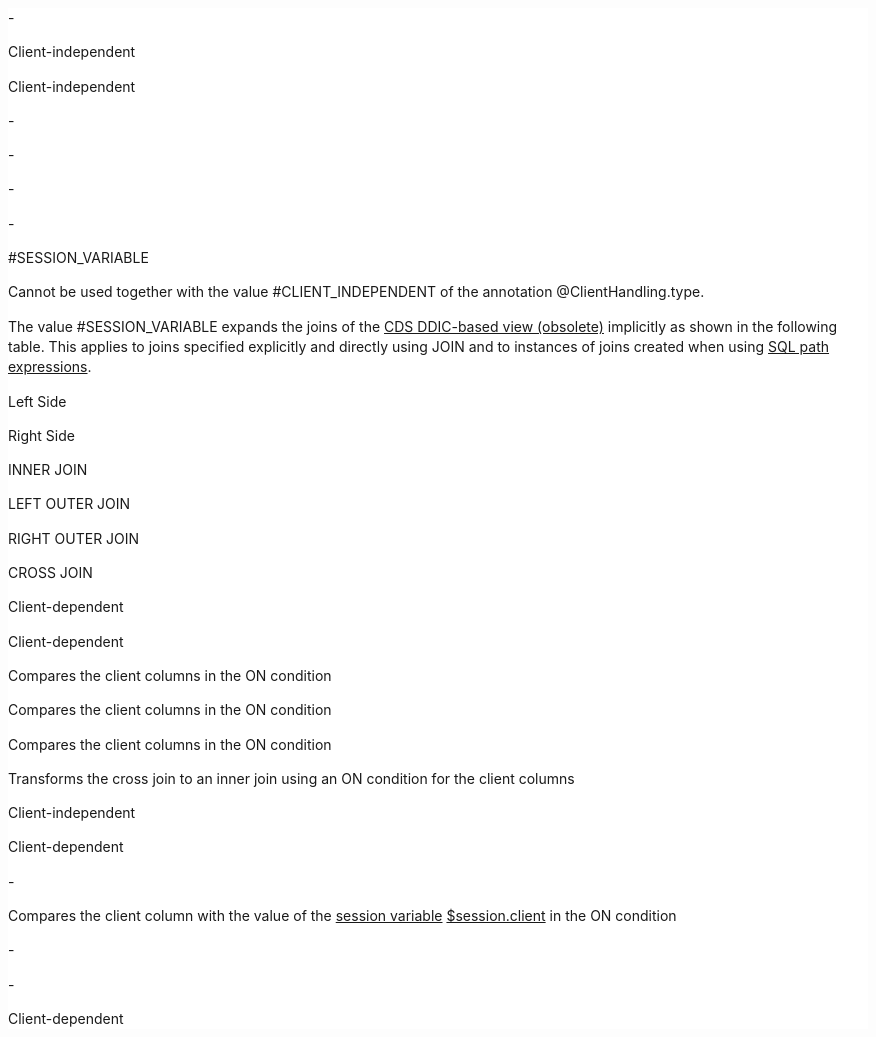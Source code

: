 \-

Client-independent

Client-independent

\-

\-

\-

\-

#SESSION\_VARIABLE

Cannot be used together with the value #CLIENT\_INDEPENDENT of the annotation @ClientHandling.type.

The value #SESSION\_VARIABLE expands the joins of the [CDS DDIC-based view (obsolete)](javascript:call_link\('abencds_v1_view_glosry.htm'\) "Glossary Entry") implicitly as shown in the following table. This applies to joins specified explicitly and directly using JOIN and to instances of joins created when using [SQL path expressions](javascript:call_link\('abensql_path_expression_glosry.htm'\) "Glossary Entry").

Left Side

Right Side

INNER JOIN

LEFT OUTER JOIN

RIGHT OUTER JOIN

CROSS JOIN

Client-dependent

Client-dependent

Compares the client columns in the ON condition

Compares the client columns in the ON condition

Compares the client columns in the ON condition

Transforms the cross join to an inner join using an ON condition for the client columns

Client-independent

Client-dependent

\-

Compares the client column with the value of the [session variable](javascript:call_link\('abensession_variable_glosry.htm'\) "Glossary Entry") [$session.client](javascript:call_link\('abencds_session_variable_v1.htm'\)) in the ON condition

\-

\-

Client-dependent
